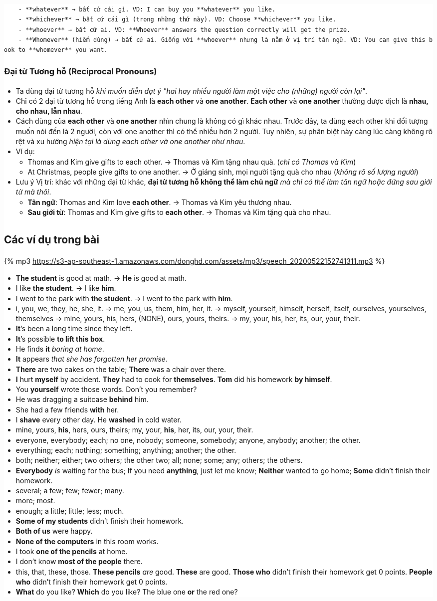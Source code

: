         - **whatever** → bất cứ cái gì. VD: I can buy you **whatever** you like.
        - **whichever** → bất cứ cái gì (trong những thứ này). VD: Choose **whichever** you like.
        - **whoever** → bất cứ ai. VD: **Whoever** answers the question correctly will get the prize.
        - **Whomever** (hiếm dùng) → bất cứ ai. Giống với **whoever** nhưng là nằm ở vị trí tân ngữ. VD: You can give this book to **whomever** you want.

### Đại từ Tương hỗ (Reciprocal Pronouns)
- Ta dùng đại từ tương hỗ *khi muốn diễn đạt ý "hai hay nhiều người làm một việc cho (những) người còn lại"*.
- Chỉ có 2 đại từ tương hỗ trong tiếng Anh là **each other** và **one another**. **Each other** và **one another** thường được dịch là **nhau, cho nhau, lẫn nhau**.
- Cách dùng của **each other** và **one another** nhìn chung là không có gì khác nhau. Trước đây, ta dùng each other khi đối tượng muốn nói đến là 2 người, còn với one another thì có thể nhiều hơn 2 người. Tuy nhiên, sự phân biệt này càng lúc càng không rõ rệt và xu hướng *hiện tại là dùng each other và one another như nhau*.
- Ví dụ:
    - Thomas and Kim give gifts to each other. → Thomas và Kim tặng nhau quà. (*chỉ có Thomas và Kim*)
    - At Christmas, people give gifts to one another. → Ở giáng sinh, mọi người tặng quà cho nhau (*không rõ số lượng người*)
- Lưu ý Vị trí: khác với những đại từ khác, **đại từ tương hỗ không thể làm chủ ngữ** *mà chỉ có thể làm tân ngữ hoặc đứng sau giới từ mà thôi*.
    - **Tân ngữ**: Thomas and Kim love **each other**. → Thomas và Kim yêu thương nhau.
    - **Sau giới từ**: Thomas and Kim give gifts to **each other**. → Thomas và Kim tặng quà cho nhau.

## Các ví dụ trong bài

{% mp3 https://s3-ap-southeast-1.amazonaws.com/donghd.com/assets/mp3/speech_20200522152741311.mp3 %}

- **The student** is good at math. → **He** is good at math.
- I like **the student**. → I like **him**.
- I went to the park with **the student**. → I went to the park with **him**.
- i, you, we, they, he, she, it. → me, you, us, them, him, her, it. → myself, yourself, himself, herself, itself, ourselves, yourselves, themselves → mine, yours, his, hers, (NONE), ours, yours, theirs. → my, your, his, her, its, our, your, their.
- **It**’s been a long time since they left.
- **It**’s possible **to lift this box**.
- He finds **it** *boring at home*.
- **It** appears *that she has forgotten her promise*.
- **There** are two cakes on the table; **There** was a chair over there.
- **I** hurt **myself** by accident. **They** had to cook for **themselves**. **Tom** did his homework **by himself**.
- You **yourself** wrote those words. Don’t you remember?
- He was dragging a suitcase **behind** him.
- She had a few friends **with** her.
- I **shave** every other day. He **washed** in cold water.
- mine, yours, **his**, hers, ours, theirs; my, your, **his**, her, its, our, your, their.
- everyone, everybody; each; no one, nobody; someone, somebody; anyone, anybody; another; the other.
- everything; each; nothing; something; anything; another; the other.
- both; neither; either; two others; the other two; all; none; some; any; others; the others.
- **Everybody** *is* waiting for the bus; If you need **anything**, just let me know; **Neither** wanted to go home; **Some** didn’t finish their homework.
- several; a few; few; fewer; many.
- more; most.
- enough; a little; little; less; much.
- **Some of my students** didn’t finish their homework.
- **Both of us** were happy.
- **None of the computers** in this room works.
- I took **one of the pencils** at home.
- I don’t know **most of the people** there.
- this, that, these, those. **These pencils** *are* good. **These** are good. **Those who** didn’t finish their homework get 0 points. **People who** didn’t finish their homework get 0 points.
- **What** do you like? **Which** do you like? The blue one **or** the red one?